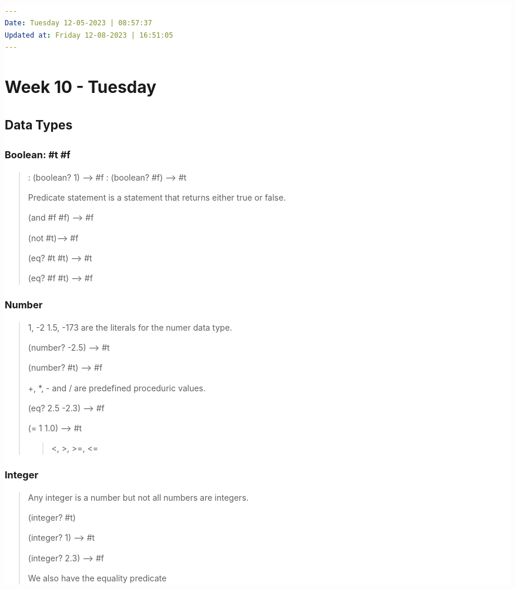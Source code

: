```yaml
---
Date: Tuesday 12-05-2023 | 08:57:37
Updated at: Friday 12-08-2023 | 16:51:05
---
```


# Week 10 - Tuesday

##  Data Types
### Boolean: #t #f 
> : (boolean? 1) ⟶ #f
> : (boolean? #f) ⟶ #t
>
> Predicate statement is a statement that returns either true or false.
>
> (and #f  #f) ⟶ #f
> 
> (not #t)⟶ #f
> 
> (eq? #t #t) ⟶ #t
> 
> (eq? #f #t) ⟶ #f

### Number
> 1, -2 1.5, -173 are the literals for the numer data type.
>
> (number? -2.5) ⟶ #t
> 
> (number? #t) ⟶ #f
> 
> +, *, - and / are predefined proceduric values. 
>
> (eq? 2.5 -2.3) ⟶ #f
>
> (= 1 1.0) ⟶ #t
>
> > <, >, >=, <=

### Integer
> Any integer is a number but not all numbers are integers.
>
> (integer? #t)
> 
> (integer? 1) ⟶ #t
> 
> (integer? 2.3) ⟶ #f
>
> We also have the equality predicate
